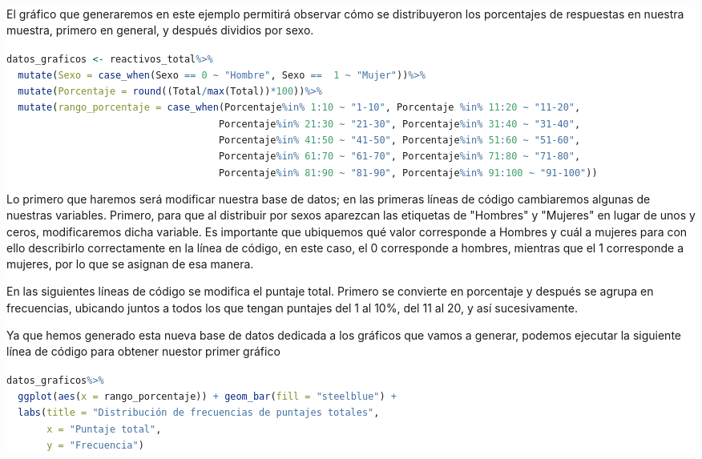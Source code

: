 
El gráfico que generaremos en este ejemplo permitirá observar cómo se distribuyeron los porcentajes de respuestas en nuestra muestra, primero en general, y después dividios por sexo. 



```r
datos_graficos <- reactivos_total%>%
  mutate(Sexo = case_when(Sexo == 0 ~ "Hombre", Sexo ==  1 ~ "Mujer"))%>%
  mutate(Porcentaje = round((Total/max(Total))*100))%>%
  mutate(rango_porcentaje = case_when(Porcentaje%in% 1:10 ~ "1-10", Porcentaje %in% 11:20 ~ "11-20",
                                     Porcentaje%in% 21:30 ~ "21-30", Porcentaje%in% 31:40 ~ "31-40",
                                     Porcentaje%in% 41:50 ~ "41-50", Porcentaje%in% 51:60 ~ "51-60",
                                     Porcentaje%in% 61:70 ~ "61-70", Porcentaje%in% 71:80 ~ "71-80",
                                     Porcentaje%in% 81:90 ~ "81-90", Porcentaje%in% 91:100 ~ "91-100"))
```

Lo primero que haremos será modificar nuestra base de datos; en las primeras líneas de código cambiaremos algunas de nuestras variables. Primero, para que al distribuir por sexos aparezcan las etiquetas de "Hombres" y "Mujeres" en lugar de unos y ceros, modificaremos dicha variable. Es importante que ubiquemos qué valor corresponde a Hombres y cuál a mujeres para con ello describirlo correctamente en la línea de código, en este caso, el 0 corresponde a hombres, mientras que el 1 corresponde a mujeres, por lo que se asignan de esa manera.

En las siguientes líneas de código se modifica el puntaje total. Primero se convierte en porcentaje y después se agrupa en frecuencias, ubicando juntos a todos los que tengan puntajes del 1 al 10%, del 11 al 20, y así sucesivamente.

Ya que hemos generado esta nueva base de datos dedicada a los gráficos que vamos a generar, podemos ejecutar la siguiente línea de código para obtener nuestor primer gráfico


```r
datos_graficos%>%
  ggplot(aes(x = rango_porcentaje)) + geom_bar(fill = "steelblue") +
  labs(title = "Distribución de frecuencias de puntajes totales",
       x = "Puntaje total",
       y = "Frecuencia")
```

